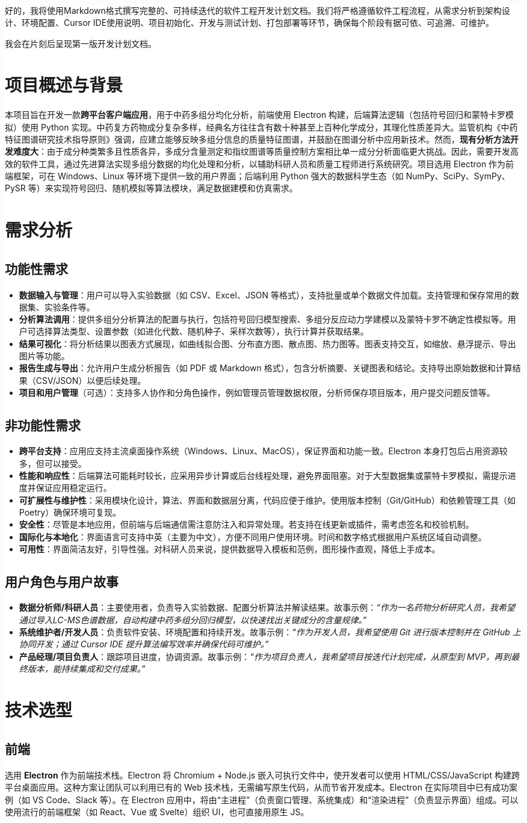 好的，我将使用Markdown格式撰写完整的、可持续迭代的软件工程开发计划文档。我们将严格遵循软件工程流程，从需求分析到架构设计、环境配置、Cursor IDE使用说明、项目初始化、开发与测试计划、打包部署等环节，确保每个阶段有据可依、可追溯、可维护。

我会在片刻后呈现第一版开发计划文档。


# 项目概述与背景

本项目旨在开发一款**跨平台客户端应用**，用于中药多组分均化分析，前端使用 Electron 构建，后端算法逻辑（包括符号回归和蒙特卡罗模拟）使用 Python 实现。中药复方药物成分复杂多样，经典名方往往含有数十种甚至上百种化学成分，其理化性质差异大。监管机构《中药特征图谱研究技术指导原则》强调，应建立能够反映多组分信息的质量特征图谱，并鼓励在图谱分析中应用新技术。然而，**现有分析方法开发难度大**：由于成分种类繁多且性质各异，多成分含量测定和指纹图谱等质量控制方案相比单一成分分析面临更大挑战。因此，需要开发高效的软件工具，通过先进算法实现多组分数据的均化处理和分析，以辅助科研人员和质量工程师进行系统研究。项目选用 Electron 作为前端框架，可在 Windows、Linux 等环境下提供一致的用户界面；后端利用 Python 强大的数据科学生态（如 NumPy、SciPy、SymPy、PySR 等）来实现符号回归、随机模拟等算法模块，满足数据建模和仿真需求。

# 需求分析

## 功能性需求

* **数据输入与管理**：用户可以导入实验数据（如 CSV、Excel、JSON 等格式），支持批量或单个数据文件加载。支持管理和保存常用的数据集、实验条件等。
* **分析算法调用**：提供多组分分析算法的配置与执行，包括符号回归模型搜索、多组分反应动力学建模以及蒙特卡罗不确定性模拟等。用户可选择算法类型、设置参数（如进化代数、随机种子、采样次数等），执行计算并获取结果。
* **结果可视化**：将分析结果以图表方式展现，如曲线拟合图、分布直方图、散点图、热力图等。图表支持交互，如缩放、悬浮提示、导出图片等功能。
* **报告生成与导出**：允许用户生成分析报告（如 PDF 或 Markdown 格式），包含分析摘要、关键图表和结论。支持导出原始数据和计算结果（CSV/JSON）以便后续处理。
* **项目和用户管理**（可选）：支持多人协作和分角色操作，例如管理员管理数据权限，分析师保存项目版本，用户提交问题反馈等。

## 非功能性需求

* **跨平台支持**：应用应支持主流桌面操作系统（Windows、Linux、MacOS），保证界面和功能一致。Electron 本身打包后占用资源较多，但可以接受。
* **性能和响应性**：后端算法可能耗时较长，应采用异步计算或后台线程处理，避免界面阻塞。对于大型数据集或蒙特卡罗模拟，需提示进度并保证应用稳定运行。
* **可扩展性与维护性**：采用模块化设计，算法、界面和数据层分离，代码应便于维护。使用版本控制（Git/GitHub）和依赖管理工具（如 Poetry）确保环境可复现。
* **安全性**：尽管是本地应用，但前端与后端通信需注意防注入和异常处理。若支持在线更新或插件，需考虑签名和校验机制。
* **国际化与本地化**：界面语言可支持中英（主要为中文），方便不同用户使用环境。时间和数字格式根据用户系统区域自动调整。
* **可用性**：界面简洁友好，引导性强。对科研人员来说，提供数据导入模板和范例，图形操作直观，降低上手成本。

## 用户角色与用户故事

* **数据分析师/科研人员**：主要使用者，负责导入实验数据、配置分析算法并解读结果。故事示例：*“作为一名药物分析研究人员，我希望通过导入LC-MS色谱数据，自动构建中药多组分回归模型，以快速找出关键成分的含量规律。”*
* **系统维护者/开发人员**：负责软件安装、环境配置和持续开发。故事示例：*“作为开发人员，我希望使用 Git 进行版本控制并在 GitHub 上协同开发；通过 Cursor IDE 提升算法编写效率并确保代码可维护。”*
* **产品经理/项目负责人**：跟踪项目进度，协调资源。故事示例：*“作为项目负责人，我希望项目按迭代计划完成，从原型到 MVP，再到最终版本，能持续集成和交付成果。”*

# 技术选型

## 前端

选用 **Electron** 作为前端技术栈。Electron 将 Chromium + Node.js 嵌入可执行文件中，使开发者可以使用 HTML/CSS/JavaScript 构建跨平台桌面应用。这种方案让团队可以利用已有的 Web 技术栈，无需编写原生代码，从而节省开发成本。Electron 在实际项目中已有成功案例（如 VS Code、Slack 等）。在 Electron 应用中，将由“主进程”（负责窗口管理、系统集成）和“渲染进程”（负责显示界面）组成。可以使用流行的前端框架（如 React、Vue 或 Svelte）组织 UI，也可直接用原生 JS。
